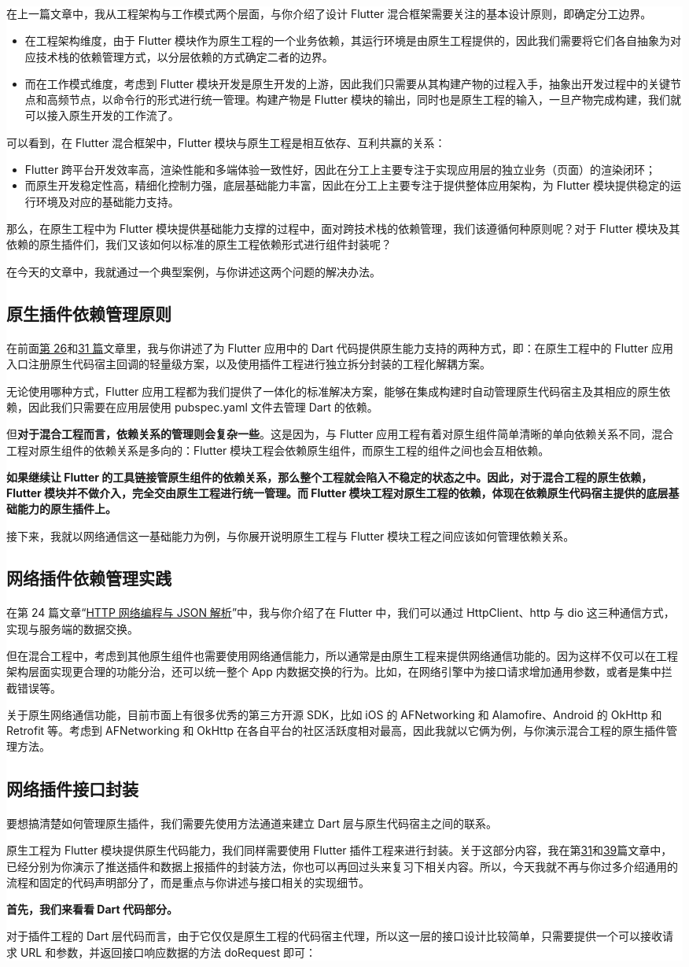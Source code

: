 在上一篇文章中，我从工程架构与工作模式两个层面，与你介绍了设计 Flutter 混合框架需要关注的基本设计原则，即确定分工边界。

* 在工程架构维度，由于 Flutter 模块作为原生工程的一个业务依赖，其运行环境是由原生工程提供的，因此我们需要将它们各自抽象为对应技术栈的依赖管理方式，以分层依赖的方式确定二者的边界。

* 而在工作模式维度，考虑到 Flutter 模块开发是原生开发的上游，因此我们只需要从其构建产物的过程入手，抽象出开发过程中的关键节点和高频节点，以命令行的形式进行统一管理。构建产物是 Flutter 模块的输出，同时也是原生工程的输入，一旦产物完成构建，我们就可以接入原生开发的工作流了。

可以看到，在 Flutter 混合框架中，Flutter 模块与原生工程是相互依存、互利共赢的关系：

- Flutter 跨平台开发效率高，渲染性能和多端体验一致性好，因此在分工上主要专注于实现应用层的独立业务（页面）的渲染闭环；
- 而原生开发稳定性高，精细化控制力强，底层基础能力丰富，因此在分工上主要专注于提供整体应用架构，为 Flutter 模块提供稳定的运行环境及对应的基础能力支持。

那么，在原生工程中为 Flutter 模块提供基础能力支撑的过程中，面对跨技术栈的依赖管理，我们该遵循何种原则呢？对于 Flutter 模块及其依赖的原生插件们，我们又该如何以标准的原生工程依赖形式进行组件封装呢？

在今天的文章中，我就通过一个典型案例，与你讲述这两个问题的解决办法。

## 原生插件依赖管理原则

在前面[第 26](https://time.geekbang.org/column/article/127601)和[31 篇](https://time.geekbang.org/column/article/132818)文章里，我与你讲述了为 Flutter 应用中的 Dart 代码提供原生能力支持的两种方式，即：在原生工程中的 Flutter 应用入口注册原生代码宿主回调的轻量级方案，以及使用插件工程进行独立拆分封装的工程化解耦方案。

无论使用哪种方式，Flutter 应用工程都为我们提供了一体化的标准解决方案，能够在集成构建时自动管理原生代码宿主及其相应的原生依赖，因此我们只需要在应用层使用 pubspec.yaml 文件去管理 Dart 的依赖。

但**对于混合工程而言，依赖关系的管理则会复杂一些**。这是因为，与 Flutter 应用工程有着对原生组件简单清晰的单向依赖关系不同，混合工程对原生组件的依赖关系是多向的：Flutter 模块工程会依赖原生组件，而原生工程的组件之间也会互相依赖。

**如果继续让 Flutter 的工具链接管原生组件的依赖关系，那么整个工程就会陷入不稳定的状态之中。因此，对于混合工程的原生依赖，Flutter 模块并不做介入，完全交由原生工程进行统一管理。而 Flutter 模块工程对原生工程的依赖，体现在依赖原生代码宿主提供的底层基础能力的原生插件上。**

接下来，我就以网络通信这一基础能力为例，与你展开说明原生工程与 Flutter 模块工程之间应该如何管理依赖关系。

## 网络插件依赖管理实践

在第 24 篇文章“[HTTP 网络编程与 JSON 解析](https://time.geekbang.org/column/article/121163)”中，我与你介绍了在 Flutter 中，我们可以通过 HttpClient、http 与 dio 这三种通信方式，实现与服务端的数据交换。

但在混合工程中，考虑到其他原生组件也需要使用网络通信能力，所以通常是由原生工程来提供网络通信功能的。因为这样不仅可以在工程架构层面实现更合理的功能分治，还可以统一整个 App 内数据交换的行为。比如，在网络引擎中为接口请求增加通用参数，或者是集中拦截错误等。

关于原生网络通信功能，目前市面上有很多优秀的第三方开源 SDK，比如 iOS 的 AFNetworking 和 Alamofire、Android 的 OkHttp 和 Retrofit 等。考虑到 AFNetworking 和 OkHttp 在各自平台的社区活跃度相对最高，因此我就以它俩为例，与你演示混合工程的原生插件管理方法。

## 网络插件接口封装

要想搞清楚如何管理原生插件，我们需要先使用方法通道来建立 Dart 层与原生代码宿主之间的联系。

原生工程为 Flutter 模块提供原生代码能力，我们同样需要使用 Flutter 插件工程来进行封装。关于这部分内容，我在第[31](https://time.geekbang.org/column/article/132818)和[39](https://time.geekbang.org/column/article/141164)篇文章中，已经分别为你演示了推送插件和数据上报插件的封装方法，你也可以再回过头来复习下相关内容。所以，今天我就不再与你过多介绍通用的流程和固定的代码声明部分了，而是重点与你讲述与接口相关的实现细节。

**首先，我们来看看 Dart 代码部分。**

对于插件工程的 Dart 层代码而言，由于它仅仅是原生工程的代码宿主代理，所以这一层的接口设计比较简单，只需要提供一个可以接收请求 URL 和参数，并返回接口响应数据的方法 doRequest 即可：
